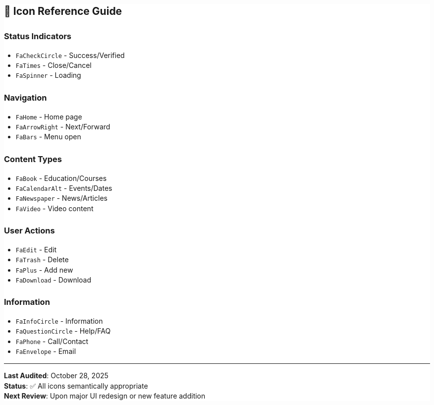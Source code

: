 
## 📝 Icon Reference Guide

### Status Indicators
- `FaCheckCircle` - Success/Verified
- `FaTimes` - Close/Cancel
- `FaSpinner` - Loading

### Navigation
- `FaHome` - Home page
- `FaArrowRight` - Next/Forward
- `FaBars` - Menu open

### Content Types
- `FaBook` - Education/Courses
- `FaCalendarAlt` - Events/Dates
- `FaNewspaper` - News/Articles
- `FaVideo` - Video content

### User Actions
- `FaEdit` - Edit
- `FaTrash` - Delete
- `FaPlus` - Add new
- `FaDownload` - Download

### Information
- `FaInfoCircle` - Information
- `FaQuestionCircle` - Help/FAQ
- `FaPhone` - Call/Contact
- `FaEnvelope` - Email

---

**Last Audited**: October 28, 2025  
**Status**: ✅ All icons semantically appropriate  
**Next Review**: Upon major UI redesign or new feature addition
